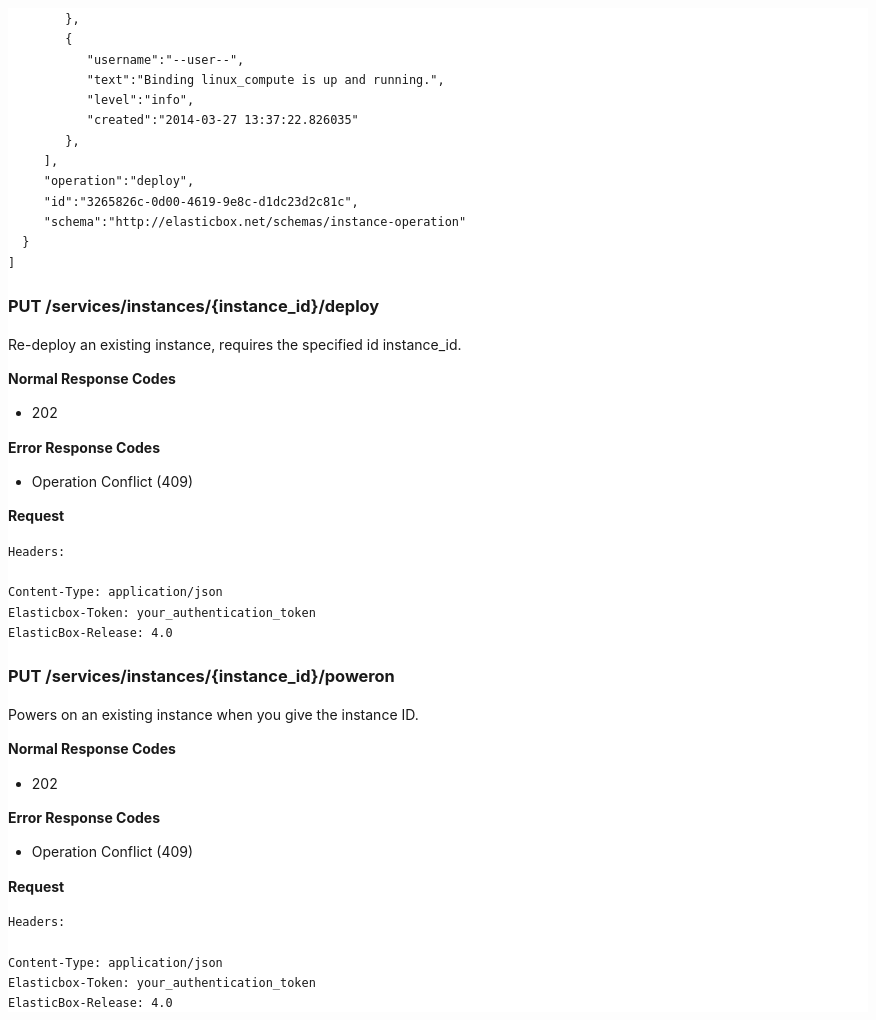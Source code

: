 ```
        },
        {
           "username":"--user--",
           "text":"Binding linux_compute is up and running.",
           "level":"info",
           "created":"2014-03-27 13:37:22.826035"
        },
     ],
     "operation":"deploy",
     "id":"3265826c-0d00-4619-9e8c-d1dc23d2c81c",
     "schema":"http://elasticbox.net/schemas/instance-operation"
  }
]
```

### PUT /services/instances/{instance_id}/deploy

Re-deploy an existing instance, requires the specified id instance_id.

**Normal Response Codes**

* 202

**Error Response Codes**

* Operation Conflict (409)

**Request**

```
Headers:

Content-Type: application/json
Elasticbox-Token: your_authentication_token
ElasticBox-Release: 4.0
```

### PUT /services/instances/{instance_id}/poweron

Powers on an existing instance when you give the instance ID.

**Normal Response Codes**
* 202

**Error Response Codes**
* Operation Conflict (409)

**Request**

```
Headers:

Content-Type: application/json
Elasticbox-Token: your_authentication_token
ElasticBox-Release: 4.0
```
